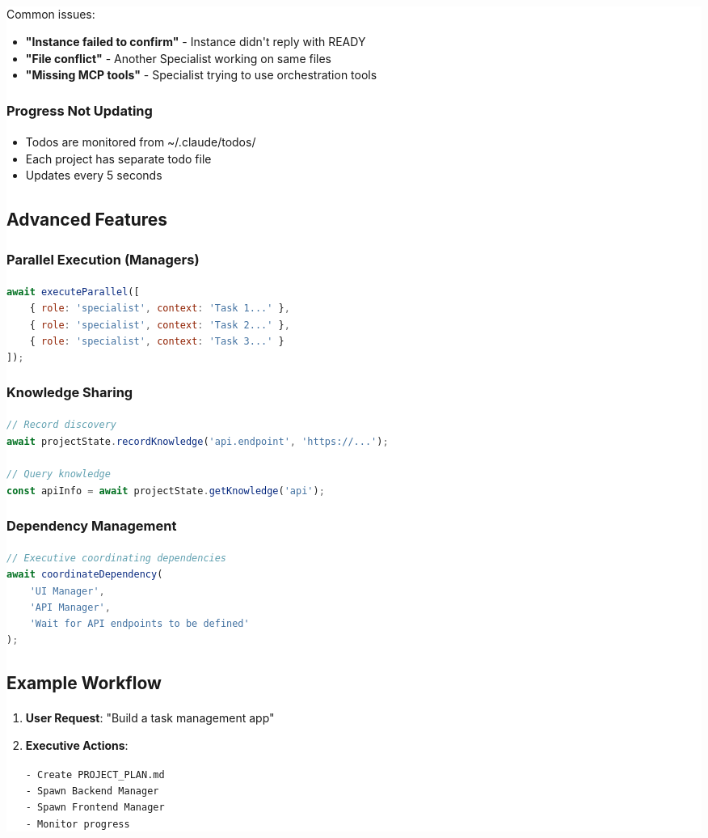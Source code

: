 Common issues:
- **"Instance failed to confirm"** - Instance didn't reply with READY
- **"File conflict"** - Another Specialist working on same files
- **"Missing MCP tools"** - Specialist trying to use orchestration tools

### Progress Not Updating

- Todos are monitored from ~/.claude/todos/
- Each project has separate todo file
- Updates every 5 seconds

## Advanced Features

### Parallel Execution (Managers)

```javascript
await executeParallel([
    { role: 'specialist', context: 'Task 1...' },
    { role: 'specialist', context: 'Task 2...' },
    { role: 'specialist', context: 'Task 3...' }
]);
```

### Knowledge Sharing

```javascript
// Record discovery
await projectState.recordKnowledge('api.endpoint', 'https://...');

// Query knowledge
const apiInfo = await projectState.getKnowledge('api');
```

### Dependency Management

```javascript
// Executive coordinating dependencies
await coordinateDependency(
    'UI Manager',
    'API Manager',
    'Wait for API endpoints to be defined'
);
```

## Example Workflow

1. **User Request**: "Build a task management app"

2. **Executive Actions**:
   ```
   - Create PROJECT_PLAN.md
   - Spawn Backend Manager
   - Spawn Frontend Manager
   - Monitor progress
   ```

